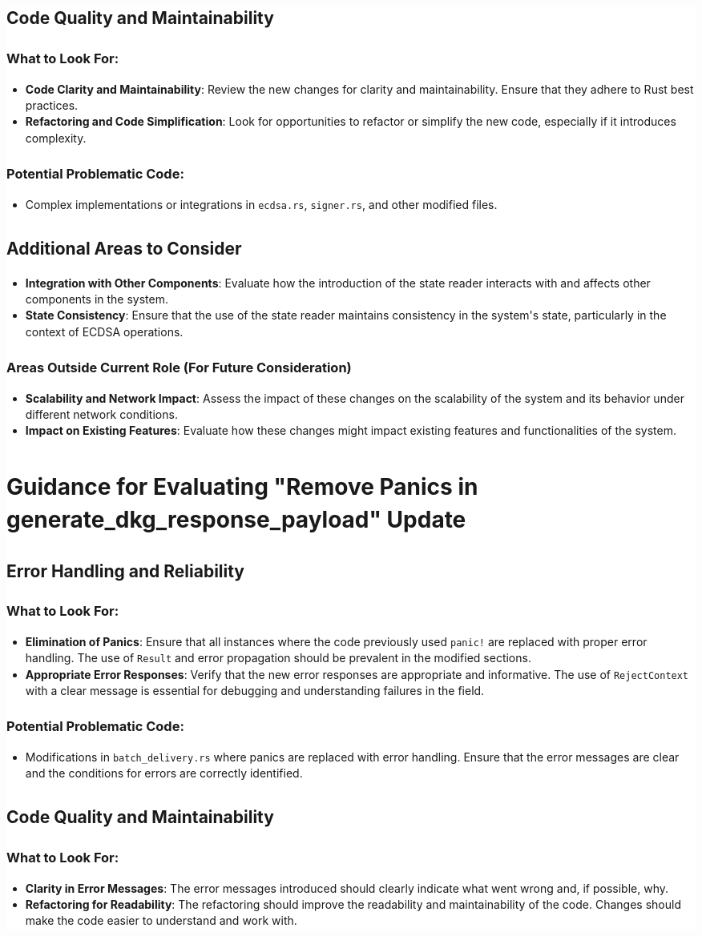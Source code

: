 ## Code Quality and Maintainability

### What to Look For:
- **Code Clarity and Maintainability**: Review the new changes for clarity and maintainability. Ensure that they adhere to Rust best practices.
- **Refactoring and Code Simplification**: Look for opportunities to refactor or simplify the new code, especially if it introduces complexity.

### Potential Problematic Code:
- Complex implementations or integrations in `ecdsa.rs`, `signer.rs`, and other modified files.

## Additional Areas to Consider

- **Integration with Other Components**: Evaluate how the introduction of the state reader interacts with and affects other components in the system.
- **State Consistency**: Ensure that the use of the state reader maintains consistency in the system's state, particularly in the context of ECDSA operations.

### Areas Outside Current Role (For Future Consideration)

- **Scalability and Network Impact**: Assess the impact of these changes on the scalability of the system and its behavior under different network conditions.
- **Impact on Existing Features**: Evaluate how these changes might impact existing features and functionalities of the system.



# Guidance for Evaluating "Remove Panics in generate_dkg_response_payload" Update

## Error Handling and Reliability

### What to Look For:
- **Elimination of Panics**: Ensure that all instances where the code previously used `panic!` are replaced with proper error handling. The use of `Result` and error propagation should be prevalent in the modified sections.
- **Appropriate Error Responses**: Verify that the new error responses are appropriate and informative. The use of `RejectContext` with a clear message is essential for debugging and understanding failures in the field.

### Potential Problematic Code:
- Modifications in `batch_delivery.rs` where panics are replaced with error handling. Ensure that the error messages are clear and the conditions for errors are correctly identified.

## Code Quality and Maintainability

### What to Look For:
- **Clarity in Error Messages**: The error messages introduced should clearly indicate what went wrong and, if possible, why.
- **Refactoring for Readability**: The refactoring should improve the readability and maintainability of the code. Changes should make the code easier to understand and work with.
